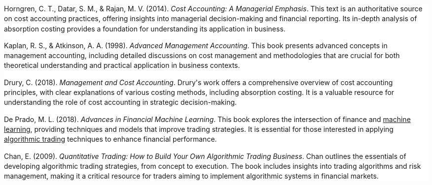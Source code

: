Horngren, C. T., Datar, S. M., & Rajan, M. V. (2014). *Cost Accounting: A Managerial Emphasis*. This text is an authoritative source on cost accounting practices, offering insights into managerial decision-making and financial reporting. Its in-depth analysis of absorption costing provides a foundation for understanding its application in business.

Kaplan, R. S., & Atkinson, A. A. (1998). *Advanced Management Accounting*. This book presents advanced concepts in management accounting, including detailed discussions on cost management and methodologies that are crucial for both theoretical understanding and practical application in business contexts.

Drury, C. (2018). *Management and Cost Accounting*. Drury's work offers a comprehensive overview of cost accounting principles, with clear explanations of various costing methods, including absorption costing. It is a valuable resource for understanding the role of cost accounting in strategic decision-making.

De Prado, M. L. (2018). *Advances in Financial Machine Learning*. This book explores the intersection of finance and [machine learning](/wiki/machine-learning), providing techniques and models that improve trading strategies. It is essential for those interested in applying [algorithmic trading](/wiki/algorithmic-trading) techniques to enhance financial performance.

Chan, E. (2009). *Quantitative Trading: How to Build Your Own Algorithmic Trading Business*. Chan outlines the essentials of developing algorithmic trading strategies, from concept to execution. The book includes insights into trading algorithms and risk management, making it a critical resource for traders aiming to implement algorithmic systems in financial markets.

